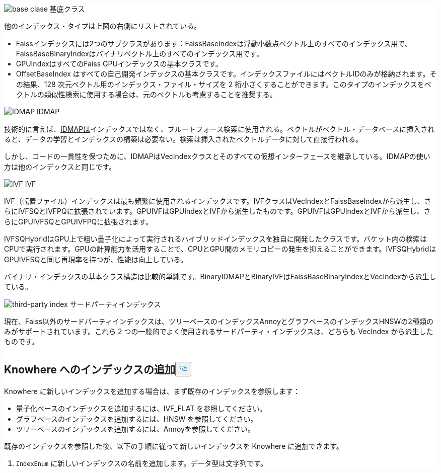    <span class="img-wrapper"> <img translate="no" src="https://assets.zilliz.com/Knowhere_base_classes_9d610618d9.png" alt="base clase" class="doc-image" id="base-clase" />
   </span> <span class="img-wrapper"> <span>基底クラス</span> </span></p>
<p>他のインデックス・タイプは上図の右側にリストされている。</p>
<ul>
<li>Faissインデックスには2つのサブクラスがあります：FaissBaseIndexは浮動小数点ベクトル上のすべてのインデックス用で、FaissBaseBinaryIndexはバイナリベクトル上のすべてのインデックス用です。</li>
<li>GPUIndexはすべてのFaiss GPUインデックスの基本クラスです。</li>
<li>OffsetBaseIndex はすべての自己開発インデックスの基本クラスです。インデックスファイルにはベクトルIDのみが格納されます。その結果、128 次元ベクトル用のインデックス・ファイル・サイズを 2 桁小さくすることができます。このタイプのインデックスをベクトルの類似性検索に使用する場合は、元のベクトルも考慮することを推奨する。</li>
</ul>
<p>
  
   <span class="img-wrapper"> <img translate="no" src="https://assets.zilliz.com/IDMAP_8773a4511c.png" alt="IDMAP" class="doc-image" id="idmap" />
   </span> <span class="img-wrapper"> <span>IDMAP</span> </span></p>
<p>技術的に言えば、<a href="https://github.com/facebookresearch/faiss/wiki/Guidelines-to-choose-an-index#then-flat">IDMAPは</a>インデックスではなく、ブルートフォース検索に使用される。ベクトルがベクトル・データベースに挿入されると、データの学習とインデックスの構築は必要ない。検索は挿入されたベクトルデータに対して直接行われる。</p>
<p>しかし、コードの一貫性を保つために、IDMAPはVecIndexクラスとそのすべての仮想インターフェースを継承している。IDMAPの使い方は他のインデックスと同じです。</p>
<p>
  
   <span class="img-wrapper"> <img translate="no" src="https://assets.zilliz.com/IVF_42b0f123d1.png" alt="IVF" class="doc-image" id="ivf" />
   </span> <span class="img-wrapper"> <span>IVF</span> </span></p>
<p>IVF（転置ファイル）インデックスは最も頻繁に使用されるインデックスです。IVFクラスはVecIndexとFaissBaseIndexから派生し、さらにIVFSQとIVFPQに拡張されています。GPUIVFはGPUIndexとIVFから派生したものです。GPUIVFはGPUIndexとIVFから派生し、さらにGPUIVFSQとGPUIVFPQに拡張されます。</p>
<p>IVFSQHybridはGPU上で粗い量子化によって実行されるハイブリッドインデックスを独自に開発したクラスです。バケット内の検索はCPUで実行されます。GPUの計算能力を活用することで、CPUとGPU間のメモリコピーの発生を抑えることができます。IVFSQHybridはGPUIVFSQと同じ再現率を持つが、性能は向上している。</p>
<p>バイナリ・インデックスの基本クラス構造は比較的単純です。BinaryIDMAPとBinaryIVFはFaissBaseBinaryIndexとVecIndexから派生している。</p>
<p>
  
   <span class="img-wrapper"> <img translate="no" src="https://assets.zilliz.com/third_party_index_34ad029848.png" alt="third-party index" class="doc-image" id="third-party-index" />
   </span> <span class="img-wrapper"> <span>サードパーティインデックス</span> </span></p>
<p>現在、Faiss以外のサードパーティインデックスは、ツリーベースのインデックスAnnoyとグラフベースのインデックスHNSWの2種類のみがサポートされています。これら 2 つの一般的でよく使用されるサードパーティ・インデックスは、どちらも VecIndex から派生したものです。</p>
<h2 id="Adding-indexes-to-Knowhere" class="common-anchor-header">Knowhere へのインデックスの追加<button data-href="#Adding-indexes-to-Knowhere" class="anchor-icon" translate="no">
      <svg translate="no"
        aria-hidden="true"
        focusable="false"
        height="20"
        version="1.1"
        viewBox="0 0 16 16"
        width="16"
      >
        <path
          fill="#0092E4"
          fill-rule="evenodd"
          d="M4 9h1v1H4c-1.5 0-3-1.69-3-3.5S2.55 3 4 3h4c1.45 0 3 1.69 3 3.5 0 1.41-.91 2.72-2 3.25V8.59c.58-.45 1-1.27 1-2.09C10 5.22 8.98 4 8 4H4c-.98 0-2 1.22-2 2.5S3 9 4 9zm9-3h-1v1h1c1 0 2 1.22 2 2.5S13.98 12 13 12H9c-.98 0-2-1.22-2-2.5 0-.83.42-1.64 1-2.09V6.25c-1.09.53-2 1.84-2 3.25C6 11.31 7.55 13 9 13h4c1.45 0 3-1.69 3-3.5S14.5 6 13 6z"
        ></path>
      </svg>
    </button></h2><p>Knowhere に新しいインデックスを追加する場合は、まず既存のインデックスを参照します：</p>
<ul>
<li>量子化ベースのインデックスを追加するには、IVF_FLAT を参照してください。</li>
<li>グラフベースのインデックスを追加するには、HNSW を参照してください。</li>
<li>ツリーベースのインデックスを追加するには、Annoyを参照してください。</li>
</ul>
<p>既存のインデックスを参照した後、以下の手順に従って新しいインデックスを Knowhere に追加できます。</p>
<ol>
<li><code translate="no">IndexEnum</code> に新しいインデックスの名前を追加します。データ型は文字列です。</li>